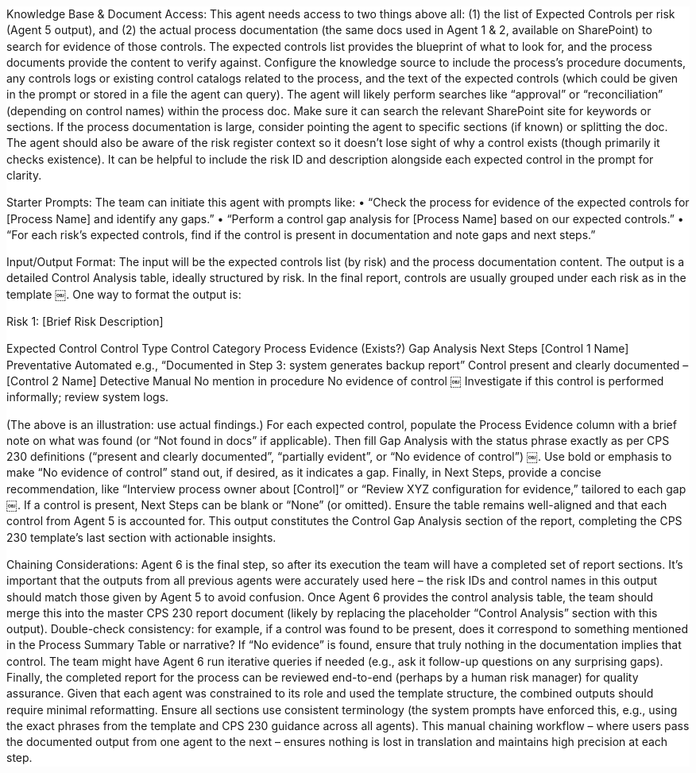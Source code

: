 Knowledge Base & Document Access: This agent needs access to two things above all: (1) the list of Expected Controls per risk (Agent 5 output), and (2) the actual process documentation (the same docs used in Agent 1 & 2, available on SharePoint) to search for evidence of those controls. The expected controls list provides the blueprint of what to look for, and the process documents provide the content to verify against. Configure the knowledge source to include the process’s procedure documents, any controls logs or existing control catalogs related to the process, and the text of the expected controls (which could be given in the prompt or stored in a file the agent can query). The agent will likely perform searches like “approval” or “reconciliation” (depending on control names) within the process doc. Make sure it can search the relevant SharePoint site for keywords or sections. If the process documentation is large, consider pointing the agent to specific sections (if known) or splitting the doc. The agent should also be aware of the risk register context so it doesn’t lose sight of why a control exists (though primarily it checks existence). It can be helpful to include the risk ID and description alongside each expected control in the prompt for clarity.

Starter Prompts: The team can initiate this agent with prompts like:
	•	“Check the process for evidence of the expected controls for [Process Name] and identify any gaps.”
	•	“Perform a control gap analysis for [Process Name] based on our expected controls.”
	•	“For each risk’s expected controls, find if the control is present in documentation and note gaps and next steps.”

Input/Output Format: The input will be the expected controls list (by risk) and the process documentation content. The output is a detailed Control Analysis table, ideally structured by risk. In the final report, controls are usually grouped under each risk as in the template ￼. One way to format the output is:

Risk 1: [Brief Risk Description]

Expected Control	Control Type	Control Category	Process Evidence (Exists?)	Gap Analysis	Next Steps
[Control 1 Name]	Preventative	Automated	e.g., “Documented in Step 3: system generates backup report”	Control present and clearly documented	–
[Control 2 Name]	Detective	Manual	No mention in procedure	No evidence of control ￼	Investigate if this control is performed informally; review system logs.

(The above is an illustration: use actual findings.) For each expected control, populate the Process Evidence column with a brief note on what was found (or “Not found in docs” if applicable). Then fill Gap Analysis with the status phrase exactly as per CPS 230 definitions (“present and clearly documented”, “partially evident”, or “No evidence of control”) ￼. Use bold or emphasis to make “No evidence of control” stand out, if desired, as it indicates a gap. Finally, in Next Steps, provide a concise recommendation, like “Interview process owner about [Control]” or “Review XYZ configuration for evidence,” tailored to each gap ￼. If a control is present, Next Steps can be blank or “None” (or omitted). Ensure the table remains well-aligned and that each control from Agent 5 is accounted for. This output constitutes the Control Gap Analysis section of the report, completing the CPS 230 template’s last section with actionable insights.

Chaining Considerations: Agent 6 is the final step, so after its execution the team will have a completed set of report sections. It’s important that the outputs from all previous agents were accurately used here – the risk IDs and control names in this output should match those given by Agent 5 to avoid confusion. Once Agent 6 provides the control analysis table, the team should merge this into the master CPS 230 report document (likely by replacing the placeholder “Control Analysis” section with this output). Double-check consistency: for example, if a control was found to be present, does it correspond to something mentioned in the Process Summary Table or narrative? If “No evidence” is found, ensure that truly nothing in the documentation implies that control. The team might have Agent 6 run iterative queries if needed (e.g., ask it follow-up questions on any surprising gaps). Finally, the completed report for the process can be reviewed end-to-end (perhaps by a human risk manager) for quality assurance. Given that each agent was constrained to its role and used the template structure, the combined outputs should require minimal reformatting. Ensure all sections use consistent terminology (the system prompts have enforced this, e.g., using the exact phrases from the template and CPS 230 guidance across all agents). This manual chaining workflow – where users pass the documented output from one agent to the next – ensures nothing is lost in translation and maintains high precision at each step.

